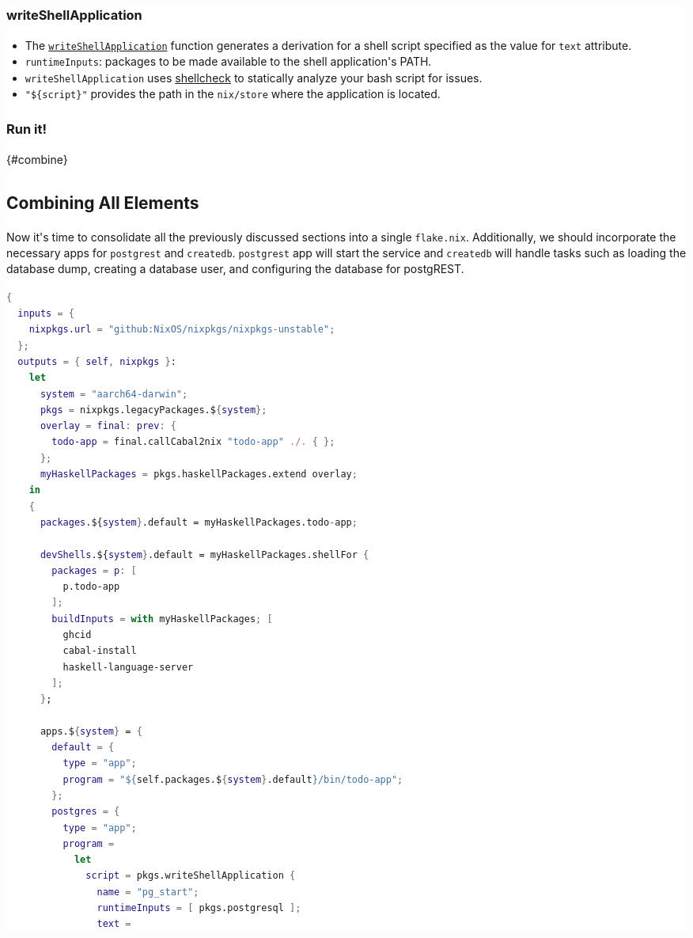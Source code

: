 ### writeShellApplication

- The [`writeShellApplication`](https://noogle.dev/?selected=%22build-support.trivial-builders.writeShellApplication%22&term=%22writeShellApplication%22) function generates a derivation for a shell script specified as the value for `text` attribute. 
- `runtimeInputs`: packages to be made available to the shell application's PATH.
- `writeShellApplication` uses [shellcheck](https://github.com/koalaman/shellcheck) to statically analyze your bash script for issues.
- `"${script}"` provides the path in the `nix/store` where the application is located.

### Run it!
<script async id="asciicast-591427" src="https://asciinema.org/a/591427.js" data-speed="3" data-preload="true" data-theme="solarized-light" data-rows="30" data-idleTimeLimit="3"></script>

{#combine}
## Combining All Elements


Now it's time to consolidate all the previously discussed sections into a single `flake.nix`. Additionally, we should incorporate the necessary apps for `postgrest` and `createdb`. `postgrest` app will start the service and `createdb` will handle tasks such as loading the database dump, creating a database user, and configuring the database for postgREST.

```nix title="flake.nix"
{
  inputs = {
    nixpkgs.url = "github:NixOS/nixpkgs/nixpkgs-unstable";
  };
  outputs = { self, nixpkgs }:
    let
      system = "aarch64-darwin";
      pkgs = nixpkgs.legacyPackages.${system};
      overlay = final: prev: {
        todo-app = final.callCabal2nix "todo-app" ./. { };
      };
      myHaskellPackages = pkgs.haskellPackages.extend overlay;
    in
    {
      packages.${system}.default = myHaskellPackages.todo-app;

      devShells.${system}.default = myHaskellPackages.shellFor {
        packages = p: [
          p.todo-app
        ];
        buildInputs = with myHaskellPackages; [
          ghcid
          cabal-install
          haskell-language-server
        ];
      };

      apps.${system} = {
        default = {
          type = "app";
          program = "${self.packages.${system}.default}/bin/todo-app";
        };
        postgres = {
          type = "app";
          program =
            let
              script = pkgs.writeShellApplication {
                name = "pg_start";
                runtimeInputs = [ pkgs.postgresql ];
                text =
```